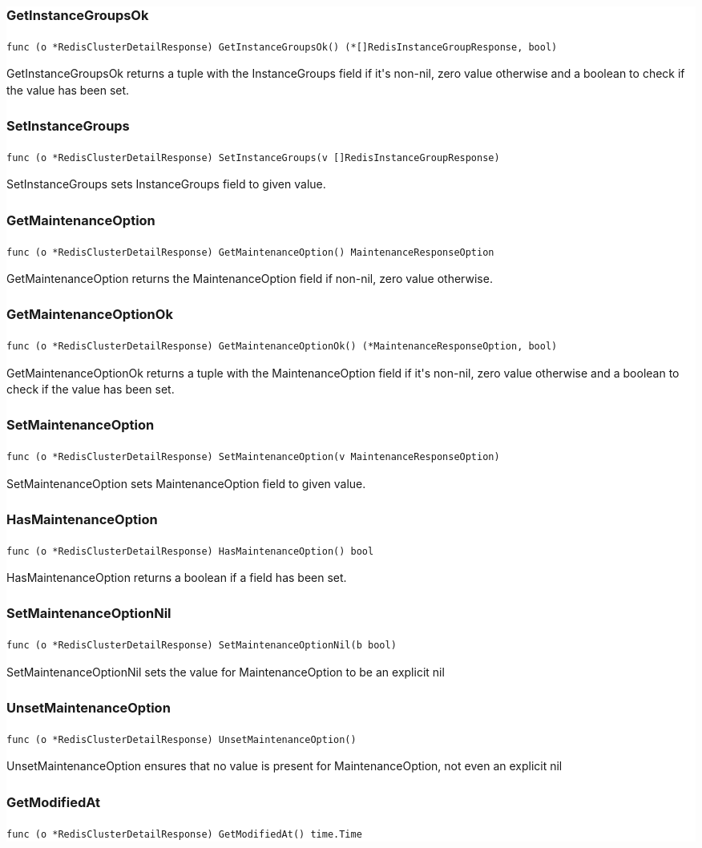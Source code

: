 ### GetInstanceGroupsOk

`func (o *RedisClusterDetailResponse) GetInstanceGroupsOk() (*[]RedisInstanceGroupResponse, bool)`

GetInstanceGroupsOk returns a tuple with the InstanceGroups field if it's non-nil, zero value otherwise
and a boolean to check if the value has been set.

### SetInstanceGroups

`func (o *RedisClusterDetailResponse) SetInstanceGroups(v []RedisInstanceGroupResponse)`

SetInstanceGroups sets InstanceGroups field to given value.


### GetMaintenanceOption

`func (o *RedisClusterDetailResponse) GetMaintenanceOption() MaintenanceResponseOption`

GetMaintenanceOption returns the MaintenanceOption field if non-nil, zero value otherwise.

### GetMaintenanceOptionOk

`func (o *RedisClusterDetailResponse) GetMaintenanceOptionOk() (*MaintenanceResponseOption, bool)`

GetMaintenanceOptionOk returns a tuple with the MaintenanceOption field if it's non-nil, zero value otherwise
and a boolean to check if the value has been set.

### SetMaintenanceOption

`func (o *RedisClusterDetailResponse) SetMaintenanceOption(v MaintenanceResponseOption)`

SetMaintenanceOption sets MaintenanceOption field to given value.

### HasMaintenanceOption

`func (o *RedisClusterDetailResponse) HasMaintenanceOption() bool`

HasMaintenanceOption returns a boolean if a field has been set.

### SetMaintenanceOptionNil

`func (o *RedisClusterDetailResponse) SetMaintenanceOptionNil(b bool)`

 SetMaintenanceOptionNil sets the value for MaintenanceOption to be an explicit nil

### UnsetMaintenanceOption
`func (o *RedisClusterDetailResponse) UnsetMaintenanceOption()`

UnsetMaintenanceOption ensures that no value is present for MaintenanceOption, not even an explicit nil
### GetModifiedAt

`func (o *RedisClusterDetailResponse) GetModifiedAt() time.Time`
